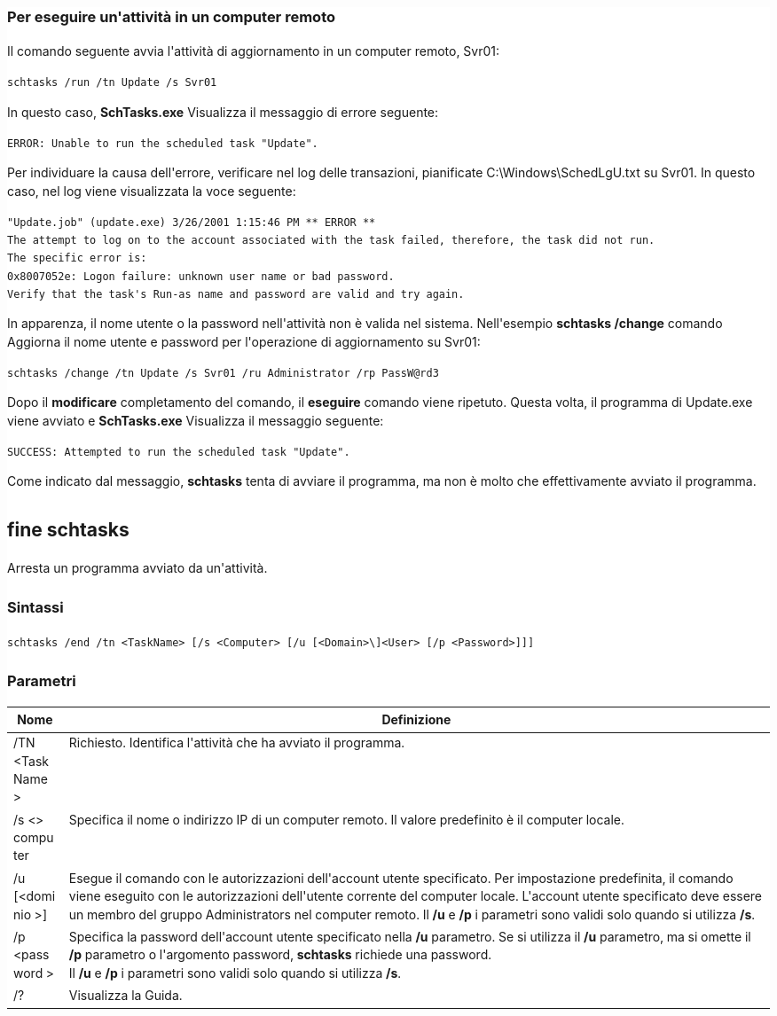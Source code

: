 ### <a name="to-run-a-task-on-a-remote-computer"></a>Per eseguire un'attività in un computer remoto

Il comando seguente avvia l'attività di aggiornamento in un computer remoto, Svr01:
```
schtasks /run /tn Update /s Svr01
```
In questo caso, **SchTasks.exe** Visualizza il messaggio di errore seguente:
```
ERROR: Unable to run the scheduled task "Update".
```
Per individuare la causa dell'errore, verificare nel log delle transazioni, pianificate C:\Windows\SchedLgU.txt su Svr01. In questo caso, nel log viene visualizzata la voce seguente:
```
"Update.job" (update.exe) 3/26/2001 1:15:46 PM ** ERROR **
The attempt to log on to the account associated with the task failed, therefore, the task did not run.
The specific error is:
0x8007052e: Logon failure: unknown user name or bad password.
Verify that the task's Run-as name and password are valid and try again.
```
In apparenza, il nome utente o la password nell'attività non è valida nel sistema. Nell'esempio **schtasks /change** comando Aggiorna il nome utente e password per l'operazione di aggiornamento su Svr01:
```
schtasks /change /tn Update /s Svr01 /ru Administrator /rp PassW@rd3
```
Dopo il **modificare** completamento del comando, il **eseguire** comando viene ripetuto. Questa volta, il programma di Update.exe viene avviato e **SchTasks.exe** Visualizza il messaggio seguente:
```
SUCCESS: Attempted to run the scheduled task "Update".
```
Come indicato dal messaggio, **schtasks** tenta di avviare il programma, ma non è molto che effettivamente avviato il programma.

## <a name="BKMK_end"></a>fine schtasks

Arresta un programma avviato da un'attività.

### <a name="syntax"></a>Sintassi

```
schtasks /end /tn <TaskName> [/s <Computer> [/u [<Domain>\]<User> [/p <Password>]]]
```

### <a name="parameters"></a>Parametri

|         Nome          |                                                                                                                                                               Definizione                                                                                                                                                                |
|-----------------------|-----------------------------------------------------------------------------------------------------------------------------------------------------------------------------------------------------------------------------------------------------------------------------------------------------------------------------------------|
|    /TN \<TaskName >    |                                                                                                                                         Richiesto. Identifica l'attività che ha avviato il programma.                                                                                                                                         |
|    /s \<> computer     |                                                                                                                        Specifica il nome o indirizzo IP di un computer remoto. Il valore predefinito è il computer locale.                                                                                                                        |
| /u [\<dominio >\]<User> | Esegue il comando con le autorizzazioni dell'account utente specificato. Per impostazione predefinita, il comando viene eseguito con le autorizzazioni dell'utente corrente del computer locale. L'account utente specificato deve essere un membro del gruppo Administrators nel computer remoto. Il **/u** e **/p** i parametri sono validi solo quando si utilizza **/s**. |
|    /p \<password >     |                        Specifica la password dell'account utente specificato nella **/u** parametro. Se si utilizza il **/u** parametro, ma si omette il **/p** parametro o l'argomento password, **schtasks** richiede una password.</br>Il **/u** e **/p** i parametri sono validi solo quando si utilizza **/s**.                         |
|          /?           |                                                                                                                                                             Visualizza la Guida.                                                                                                                                                              |
